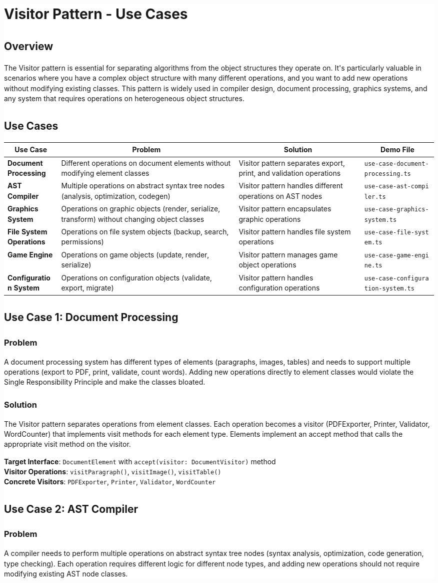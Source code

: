 # Visitor Pattern - Use Cases

## Overview

The Visitor pattern is essential for separating algorithms from the object structures they operate on. It's particularly valuable in scenarios where you have a complex object structure with many different operations, and you want to add new operations without modifying existing classes. This pattern is widely used in compiler design, document processing, graphics systems, and any system that requires operations on heterogeneous object structures.

## Use Cases

| Use Case | Problem | Solution | Demo File |
|----------|---------|----------|-----------|
| **Document Processing** | Different operations on document elements without modifying element classes | Visitor pattern separates export, print, and validation operations | `use-case-document-processing.ts` |
| **AST Compiler** | Multiple operations on abstract syntax tree nodes (analysis, optimization, codegen) | Visitor pattern handles different operations on AST nodes | `use-case-ast-compiler.ts` |
| **Graphics System** | Operations on graphic objects (render, serialize, transform) without changing object classes | Visitor pattern encapsulates graphic operations | `use-case-graphics-system.ts` |
| **File System Operations** | Operations on file system objects (backup, search, permissions) | Visitor pattern handles file system operations | `use-case-file-system.ts` |
| **Game Engine** | Operations on game objects (update, render, serialize) | Visitor pattern manages game object operations | `use-case-game-engine.ts` |
| **Configuration System** | Operations on configuration objects (validate, export, migrate) | Visitor pattern handles configuration operations | `use-case-configuration-system.ts` |

## Use Case 1: Document Processing

### Problem
A document processing system has different types of elements (paragraphs, images, tables) and needs to support multiple operations (export to PDF, print, validate, count words). Adding new operations directly to element classes would violate the Single Responsibility Principle and make the classes bloated.

### Solution
The Visitor pattern separates operations from element classes. Each operation becomes a visitor (PDFExporter, Printer, Validator, WordCounter) that implements visit methods for each element type. Elements implement an accept method that calls the appropriate visit method on the visitor.

**Target Interface**: `DocumentElement` with `accept(visitor: DocumentVisitor)` method  
**Visitor Operations**: `visitParagraph()`, `visitImage()`, `visitTable()`  
**Concrete Visitors**: `PDFExporter`, `Printer`, `Validator`, `WordCounter`

## Use Case 2: AST Compiler

### Problem
A compiler needs to perform multiple operations on abstract syntax tree nodes (syntax analysis, optimization, code generation, type checking). Each operation requires different logic for different node types, and adding new operations should not require modifying existing AST node classes.
